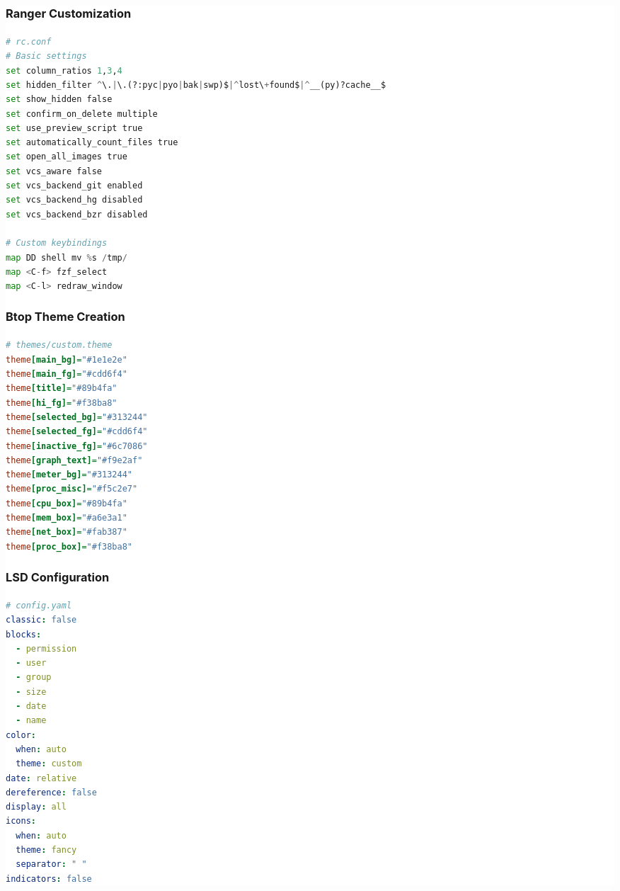 ### Ranger Customization
```python
# rc.conf
# Basic settings
set column_ratios 1,3,4
set hidden_filter ^\.|\.(?:pyc|pyo|bak|swp)$|^lost\+found$|^__(py)?cache__$
set show_hidden false
set confirm_on_delete multiple
set use_preview_script true
set automatically_count_files true
set open_all_images true
set vcs_aware false
set vcs_backend_git enabled
set vcs_backend_hg disabled
set vcs_backend_bzr disabled

# Custom keybindings
map DD shell mv %s /tmp/
map <C-f> fzf_select
map <C-l> redraw_window
```

### Btop Theme Creation
```ini
# themes/custom.theme
theme[main_bg]="#1e1e2e"
theme[main_fg]="#cdd6f4"
theme[title]="#89b4fa"
theme[hi_fg]="#f38ba8"
theme[selected_bg]="#313244"
theme[selected_fg]="#cdd6f4"
theme[inactive_fg]="#6c7086"
theme[graph_text]="#f9e2af"
theme[meter_bg]="#313244"
theme[proc_misc]="#f5c2e7"
theme[cpu_box]="#89b4fa"
theme[mem_box]="#a6e3a1"
theme[net_box]="#fab387"
theme[proc_box]="#f38ba8"
```

### LSD Configuration
```yaml
# config.yaml
classic: false
blocks:
  - permission
  - user
  - group
  - size
  - date
  - name
color:
  when: auto
  theme: custom
date: relative
dereference: false
display: all
icons:
  when: auto
  theme: fancy
  separator: " "
indicators: false
```